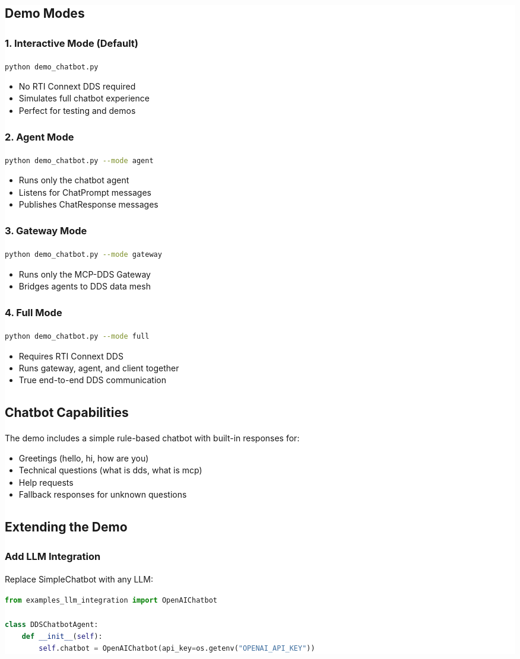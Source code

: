 ## Demo Modes

### 1. Interactive Mode (Default)
```bash
python demo_chatbot.py
```
- No RTI Connext DDS required
- Simulates full chatbot experience
- Perfect for testing and demos

### 2. Agent Mode
```bash
python demo_chatbot.py --mode agent
```
- Runs only the chatbot agent
- Listens for ChatPrompt messages
- Publishes ChatResponse messages

### 3. Gateway Mode
```bash
python demo_chatbot.py --mode gateway
```
- Runs only the MCP-DDS Gateway
- Bridges agents to DDS data mesh

### 4. Full Mode
```bash
python demo_chatbot.py --mode full
```
- Requires RTI Connext DDS
- Runs gateway, agent, and client together
- True end-to-end DDS communication

## Chatbot Capabilities

The demo includes a simple rule-based chatbot with built-in responses for:
- Greetings (hello, hi, how are you)
- Technical questions (what is dds, what is mcp)
- Help requests
- Fallback responses for unknown questions

## Extending the Demo

### Add LLM Integration

Replace SimpleChatbot with any LLM:

```python
from examples_llm_integration import OpenAIChatbot

class DDSChatbotAgent:
    def __init__(self):
        self.chatbot = OpenAIChatbot(api_key=os.getenv("OPENAI_API_KEY"))
```
